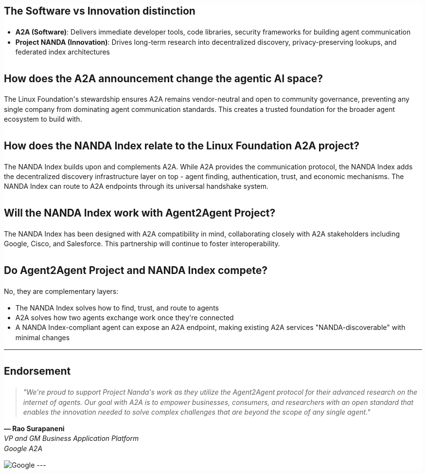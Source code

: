 ## The Software vs Innovation distinction

- **A2A (Software)**: Delivers immediate developer tools, code libraries, security frameworks for building agent communication
- **Project NANDA (Innovation)**: Drives long-term research into decentralized discovery, privacy-preserving lookups, and federated index architectures

## How does the A2A announcement change the agentic AI space?

The Linux Foundation's stewardship ensures A2A remains vendor-neutral and open to community governance, preventing any single company from dominating agent communication standards. This creates a trusted foundation for the broader agent ecosystem to build with.

## How does the NANDA Index relate to the Linux Foundation A2A project?

The NANDA Index builds upon and complements A2A. While A2A provides the communication protocol, the NANDA Index adds the decentralized discovery infrastructure layer on top - agent finding, authentication, trust, and economic mechanisms. The NANDA Index can route to A2A endpoints through its universal handshake system.

## Will the NANDA Index work with Agent2Agent Project?

The NANDA Index has been designed with A2A compatibility in mind, collaborating closely with A2A stakeholders including Google, Cisco, and Salesforce. This partnership will continue to foster interoperability.

## Do Agent2Agent Project and NANDA Index compete?

No, they are complementary layers:
- The NANDA Index solves how to find, trust, and route to agents
- A2A solves how two agents exchange work once they're connected
- A NANDA Index-compliant agent can expose an A2A endpoint, making existing A2A services "NANDA-discoverable" with minimal changes

---
## Endorsement

> *"We're proud to support Project Nanda's work as they utilize the Agent2Agent protocol for their advanced research on the internet of agents. Our goal with A2A is to empower businesses, consumers, and researchers with an open standard that enables the innovation needed to solve complex challenges that are beyond the scope of any single agent."*

**— Rao Surapaneni**  
*VP and GM Business Application Platform*  
*Google A2A*

<img src="https://upload.wikimedia.org/wikipedia/commons/2/2f/Google_2015_logo.svg" alt="Google" width="120" height="40">
---
